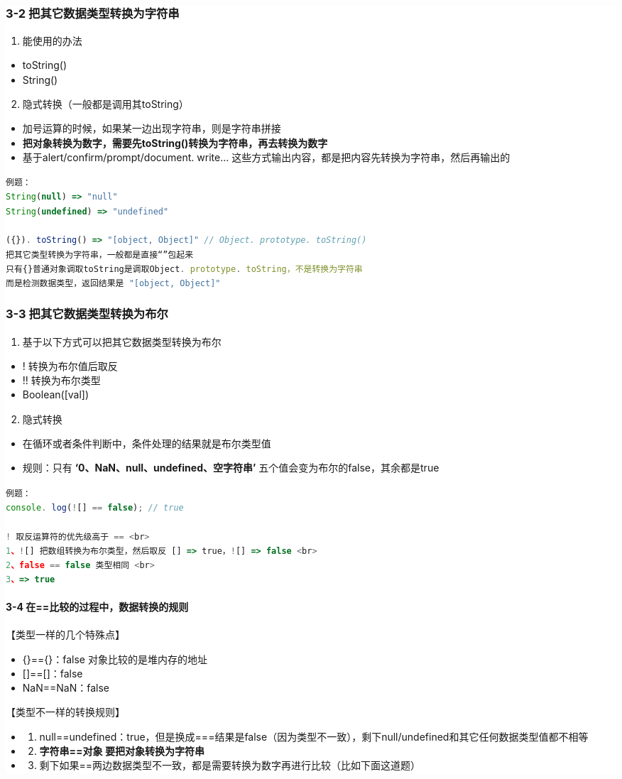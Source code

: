 ### 3-2 把其它数据类型转换为字符串

1. 能使用的办法
  + toString()
  + String()

2. 隐式转换（一般都是调用其toString）
  + 加号运算的时候，如果某一边出现字符串，则是字符串拼接
  + **把对象转换为数字，需要先toString()转换为字符串，再去转换为数字**
  + 基于alert/confirm/prompt/document. write... 这些方式输出内容，都是把内容先转换为字符串，然后再输出的

```javascript
例题：
String(null) => "null"
String(undefined) => "undefined"

({}). toString() => "[object, Object]" // Object. prototype. toString()
把其它类型转换为字符串，一般都是直接“”包起来
只有{}普通对象调取toString是调取Object. prototype. toString，不是转换为字符串 
而是检测数据类型，返回结果是 "[object, Object]"
```

### 3-3 把其它数据类型转换为布尔

1. 基于以下方式可以把其它数据类型转换为布尔
  + ! 转换为布尔值后取反
  + !! 转换为布尔类型
  + Boolean([val])
2. 隐式转换
  + 在循环或者条件判断中，条件处理的结果就是布尔类型值

 * 规则：只有 **‘0、NaN、null、undefined、空字符串’** 五个值会变为布尔的false，其余都是true

```javascript
例题：
console. log(![] == false); // true

! 取反运算符的优先级高于 == <br>
1、![] 把数组转换为布尔类型，然后取反 [] => true，![] => false <br>
2、false == false 类型相同 <br>
3、=> true
```

#### 3-4 在==比较的过程中，数据转换的规则

【类型一样的几个特殊点】
 * {}=={}：false  对象比较的是堆内存的地址
 * []==[]：false
 * NaN==NaN：false

【类型不一样的转换规则】
 * 1. null==undefined：true，但是换成===结果是false（因为类型不一致），剩下null/undefined和其它任何数据类型值都不相等
 * 2. **字符串==对象  要把对象转换为字符串**
 * 3. 剩下如果==两边数据类型不一致，都是需要转换为数字再进行比较（比如下面这道题）
